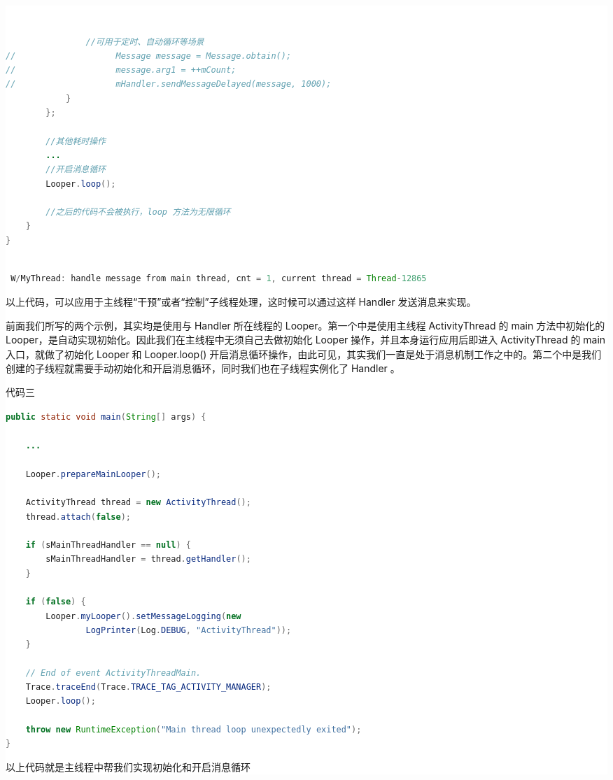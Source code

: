 ```java
                

                //可用于定时、自动循环等场景
//                    Message message = Message.obtain();
//                    message.arg1 = ++mCount;
//                    mHandler.sendMessageDelayed(message, 1000);
            }
        };
        
		//其他耗时操作
		...
        //开启消息循环
        Looper.loop();

        //之后的代码不会被执行，loop 方法为无限循环
    }
}



```

```java
 W/MyThread: handle message from main thread, cnt = 1, current thread = Thread-12865

```
以上代码，可以应用于主线程“干预”或者“控制”子线程处理，这时候可以通过这样 Handler 发送消息来实现。

前面我们所写的两个示例，其实均是使用与 Handler 所在线程的 Looper。第一个中是使用主线程 ActivityThread 的 main 方法中初始化的 Looper，是自动实现初始化。因此我们在主线程中无须自己去做初始化 Looper 操作，并且本身运行应用后即进入 ActivityThread 的 main 入口，就做了初始化 Looper 和 Looper.loop() 开启消息循环操作，由此可见，其实我们一直是处于消息机制工作之中的。第二个中是我们创建的子线程就需要手动初始化和开启消息循环，同时我们也在子线程实例化了 Handler 。

代码三

```java
public static void main(String[] args) {

    ...

    Looper.prepareMainLooper();

    ActivityThread thread = new ActivityThread();
    thread.attach(false);

    if (sMainThreadHandler == null) {
        sMainThreadHandler = thread.getHandler();
    }

    if (false) {
        Looper.myLooper().setMessageLogging(new
                LogPrinter(Log.DEBUG, "ActivityThread"));
    }

    // End of event ActivityThreadMain.
    Trace.traceEnd(Trace.TRACE_TAG_ACTIVITY_MANAGER);
    Looper.loop();

    throw new RuntimeException("Main thread loop unexpectedly exited");
}

```
以上代码就是主线程中帮我们实现初始化和开启消息循环
